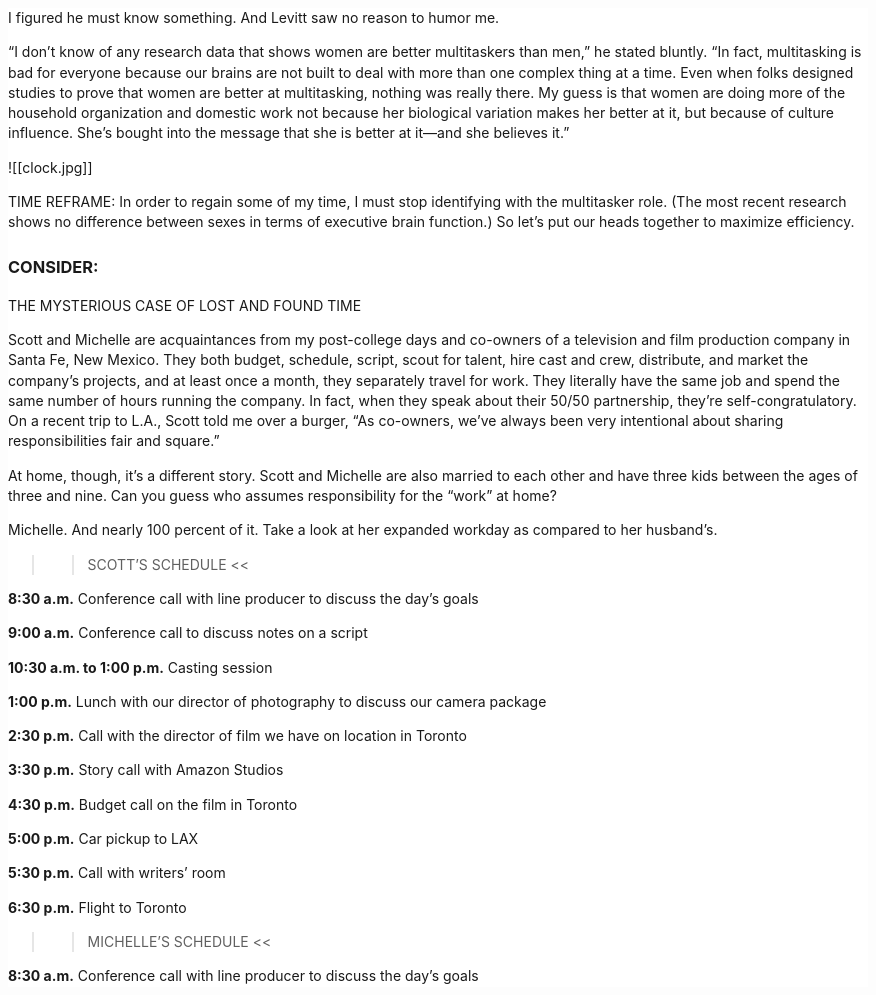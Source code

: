 I figured he must know something. And Levitt saw no reason to humor me.

“I don’t know of any research data that shows women are better multitaskers than men,” he stated bluntly. “In fact, multitasking is bad for everyone because our brains are not built to deal with more than one complex thing at a time. Even when folks designed studies to prove that women are better at multitasking, nothing was really there. My guess is that women are doing more of the household organization and domestic work not because her biological variation makes her better at it, but because of culture influence. She’s bought into the message that she is better at it—and she believes it.”

![[clock.jpg]]

TIME REFRAME: In order to regain some of my time, I must stop identifying with the multitasker role. (The most recent research shows no difference between sexes in terms of executive brain function.) So let’s put our heads together to maximize efficiency.

### CONSIDER:  
THE MYSTERIOUS CASE OF LOST AND FOUND TIME

Scott and Michelle are acquaintances from my post-college days and co-owners of a television and film production company in Santa Fe, New Mexico. They both budget, schedule, script, scout for talent, hire cast and crew, distribute, and market the company’s projects, and at least once a month, they separately travel for work. They literally have the same job and spend the same number of hours running the company. In fact, when they speak about their 50/50 partnership, they’re self-congratulatory. On a recent trip to L.A., Scott told me over a burger, “As co-owners, we’ve always been very intentional about sharing responsibilities fair and square.”

At home, though, it’s a different story. Scott and Michelle are also married to each other and have three kids between the ages of three and nine. Can you guess who assumes responsibility for the “work” at home?

Michelle. And nearly 100 percent of it. Take a look at her expanded workday as compared to her husband’s.

>> SCOTT’S SCHEDULE <<

**8:30 a.m.** Conference call with line producer to discuss the day’s goals

**9:00 a.m.** Conference call to discuss notes on a script

**10:30 a.m. to 1:00 p.m.** Casting session

**1:00 p.m.** Lunch with our director of photography to discuss our camera package

**2:30 p.m.** Call with the director of film we have on location in Toronto

**3:30 p.m.** Story call with Amazon Studios

**4:30 p.m.** Budget call on the film in Toronto

**5:00 p.m.** Car pickup to LAX

**5:30 p.m.** Call with writers’ room

**6:30 p.m.** Flight to Toronto

>> MICHELLE’S SCHEDULE <<

**8:30 a.m.** Conference call with line producer to discuss the day’s goals
